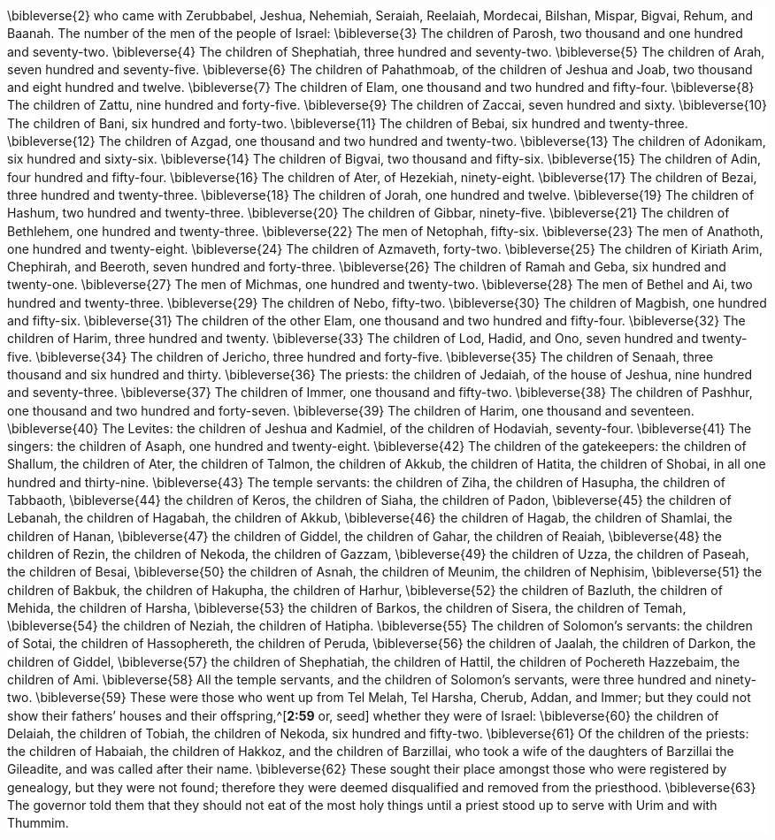 \bibleverse{2} who came with Zerubbabel, Jeshua, Nehemiah, Seraiah, Reelaiah, Mordecai, Bilshan, Mispar, Bigvai, Rehum, and Baanah. The number of the men of the people of Israel: \bibleverse{3} The children of Parosh, two thousand and one hundred and seventy-two. \bibleverse{4} The children of Shephatiah, three hundred and seventy-two. \bibleverse{5} The children of Arah, seven hundred and seventy-five. \bibleverse{6} The children of Pahathmoab, of the children of Jeshua and Joab, two thousand and eight hundred and twelve. \bibleverse{7} The children of Elam, one thousand and two hundred and fifty-four. \bibleverse{8} The children of Zattu, nine hundred and forty-five. \bibleverse{9} The children of Zaccai, seven hundred and sixty. \bibleverse{10} The children of Bani, six hundred and forty-two. \bibleverse{11} The children of Bebai, six hundred and twenty-three. \bibleverse{12} The children of Azgad, one thousand and two hundred and twenty-two. \bibleverse{13} The children of Adonikam, six hundred and sixty-six. \bibleverse{14} The children of Bigvai, two thousand and fifty-six. \bibleverse{15} The children of Adin, four hundred and fifty-four. \bibleverse{16} The children of Ater, of Hezekiah, ninety-eight. \bibleverse{17} The children of Bezai, three hundred and twenty-three. \bibleverse{18} The children of Jorah, one hundred and twelve. \bibleverse{19} The children of Hashum, two hundred and twenty-three. \bibleverse{20} The children of Gibbar, ninety-five. \bibleverse{21} The children of Bethlehem, one hundred and twenty-three. \bibleverse{22} The men of Netophah, fifty-six. \bibleverse{23} The men of Anathoth, one hundred and twenty-eight. \bibleverse{24} The children of Azmaveth, forty-two. \bibleverse{25} The children of Kiriath Arim, Chephirah, and Beeroth, seven hundred and forty-three. \bibleverse{26} The children of Ramah and Geba, six hundred and twenty-one. \bibleverse{27} The men of Michmas, one hundred and twenty-two. \bibleverse{28} The men of Bethel and Ai, two hundred and twenty-three. \bibleverse{29} The children of Nebo, fifty-two. \bibleverse{30} The children of Magbish, one hundred and fifty-six. \bibleverse{31} The children of the other Elam, one thousand and two hundred and fifty-four. \bibleverse{32} The children of Harim, three hundred and twenty. \bibleverse{33} The children of Lod, Hadid, and Ono, seven hundred and twenty-five. \bibleverse{34} The children of Jericho, three hundred and forty-five. \bibleverse{35} The children of Senaah, three thousand and six hundred and thirty. \bibleverse{36} The priests: the children of Jedaiah, of the house of Jeshua, nine hundred and seventy-three. \bibleverse{37} The children of Immer, one thousand and fifty-two. \bibleverse{38} The children of Pashhur, one thousand and two hundred and forty-seven. \bibleverse{39} The children of Harim, one thousand and seventeen. \bibleverse{40} The Levites: the children of Jeshua and Kadmiel, of the children of Hodaviah, seventy-four. \bibleverse{41} The singers: the children of Asaph, one hundred and twenty-eight. \bibleverse{42} The children of the gatekeepers: the children of Shallum, the children of Ater, the children of Talmon, the children of Akkub, the children of Hatita, the children of Shobai, in all one hundred and thirty-nine. \bibleverse{43} The temple servants: the children of Ziha, the children of Hasupha, the children of Tabbaoth, \bibleverse{44} the children of Keros, the children of Siaha, the children of Padon, \bibleverse{45} the children of Lebanah, the children of Hagabah, the children of Akkub, \bibleverse{46} the children of Hagab, the children of Shamlai, the children of Hanan, \bibleverse{47} the children of Giddel, the children of Gahar, the children of Reaiah, \bibleverse{48} the children of Rezin, the children of Nekoda, the children of Gazzam, \bibleverse{49} the children of Uzza, the children of Paseah, the children of Besai, \bibleverse{50} the children of Asnah, the children of Meunim, the children of Nephisim, \bibleverse{51} the children of Bakbuk, the children of Hakupha, the children of Harhur, \bibleverse{52} the children of Bazluth, the children of Mehida, the children of Harsha, \bibleverse{53} the children of Barkos, the children of Sisera, the children of Temah, \bibleverse{54} the children of Neziah, the children of Hatipha. \bibleverse{55} The children of Solomon’s servants: the children of Sotai, the children of Hassophereth, the children of Peruda, \bibleverse{56} the children of Jaalah, the children of Darkon, the children of Giddel, \bibleverse{57} the children of Shephatiah, the children of Hattil, the children of Pochereth Hazzebaim, the children of Ami. \bibleverse{58} All the temple servants, and the children of Solomon’s servants, were three hundred and ninety-two. \bibleverse{59} These were those who went up from Tel Melah, Tel Harsha, Cherub, Addan, and Immer; but they could not show their fathers’ houses and their offspring,^[**2:59** or, seed] whether they were of Israel: \bibleverse{60} the children of Delaiah, the children of Tobiah, the children of Nekoda, six hundred and fifty-two. \bibleverse{61} Of the children of the priests: the children of Habaiah, the children of Hakkoz, and the children of Barzillai, who took a wife of the daughters of Barzillai the Gileadite, and was called after their name. \bibleverse{62} These sought their place amongst those who were registered by genealogy, but they were not found; therefore they were deemed disqualified and removed from the priesthood. \bibleverse{63} The governor told them that they should not eat of the most holy things until a priest stood up to serve with Urim and with Thummim.
